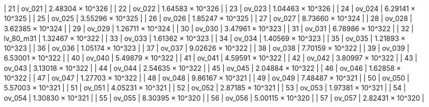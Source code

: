 | 21 | ov_021 | 2.48304 × 10^326 |
| 22 | ov_022 | 1.64583 × 10^326 |
| 23 | ov_023 | 1.04463 × 10^326 |
| 24 | ov_024 | 6.29141 × 10^325 |
| 25 | ov_025 | 3.55296 × 10^325 |
| 26 | ov_026 | 1.85247 × 10^325 |
| 27 | ov_027 | 8.73660 × 10^324 |
| 28 | ov_028 | 3.62385 × 10^324 |
| 29 | ov_029 | 1.26711 × 10^324 |
| 30 | ov_030 | 3.47961 × 10^323 |
| 31 | ov_031 | 6.78986 × 10^322 |
| 32 | lv_80_m31 | 1.32467 × 10^322 |
| 33 | ov_033 | 1.61362 × 10^323 |
| 34 | ov_034 | 1.40569 × 10^323 |
| 35 | ov_035 | 1.21893 × 10^323 |
| 36 | ov_036 | 1.05174 × 10^323 |
| 37 | ov_037 | 9.02626 × 10^322 |
| 38 | ov_038 | 7.70159 × 10^322 |
| 39 | ov_039 | 6.53001 × 10^322 |
| 40 | ov_040 | 5.49879 × 10^322 |
| 41 | ov_041 | 4.59591 × 10^322 |
| 42 | ov_042 | 3.80997 × 10^322 |
| 43 | ov_043 | 3.13018 × 10^322 |
| 44 | ov_044 | 2.54635 × 10^322 |
| 45 | ov_045 | 2.04884 × 10^322 |
| 46 | ov_046 | 1.62858 × 10^322 |
| 47 | ov_047 | 1.27703 × 10^322 |
| 48 | ov_048 | 9.86167 × 10^321 |
| 49 | ov_049 | 7.48487 × 10^321 |
| 50 | ov_050 | 5.57003 × 10^321 |
| 51 | ov_051 | 4.05231 × 10^321 |
| 52 | ov_052 | 2.87185 × 10^321 |
| 53 | ov_053 | 1.97381 × 10^321 |
| 54 | ov_054 | 1.30830 × 10^321 |
| 55 | ov_055 | 8.30395 × 10^320 |
| 56 | ov_056 | 5.00115 × 10^320 |
| 57 | ov_057 | 2.82431 × 10^320 |